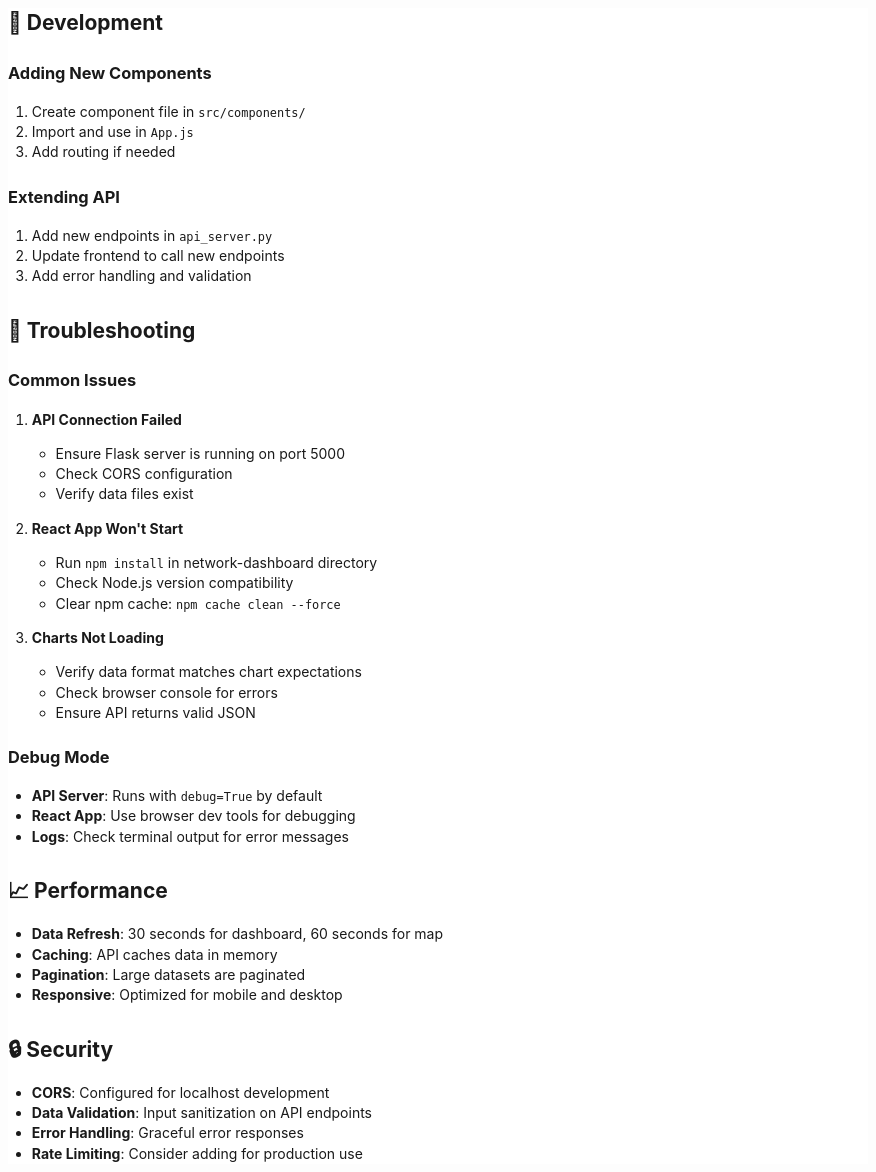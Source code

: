 ## 🔧 Development

### Adding New Components

1. Create component file in `src/components/`
2. Import and use in `App.js`
3. Add routing if needed

### Extending API

1. Add new endpoints in `api_server.py`
2. Update frontend to call new endpoints
3. Add error handling and validation

## 🐛 Troubleshooting

### Common Issues

1. **API Connection Failed**
   - Ensure Flask server is running on port 5000
   - Check CORS configuration
   - Verify data files exist

2. **React App Won't Start**
   - Run `npm install` in network-dashboard directory
   - Check Node.js version compatibility
   - Clear npm cache: `npm cache clean --force`

3. **Charts Not Loading**
   - Verify data format matches chart expectations
   - Check browser console for errors
   - Ensure API returns valid JSON

### Debug Mode

- **API Server**: Runs with `debug=True` by default
- **React App**: Use browser dev tools for debugging
- **Logs**: Check terminal output for error messages

## 📈 Performance

- **Data Refresh**: 30 seconds for dashboard, 60 seconds for map
- **Caching**: API caches data in memory
- **Pagination**: Large datasets are paginated
- **Responsive**: Optimized for mobile and desktop

## 🔒 Security

- **CORS**: Configured for localhost development
- **Data Validation**: Input sanitization on API endpoints
- **Error Handling**: Graceful error responses
- **Rate Limiting**: Consider adding for production use
